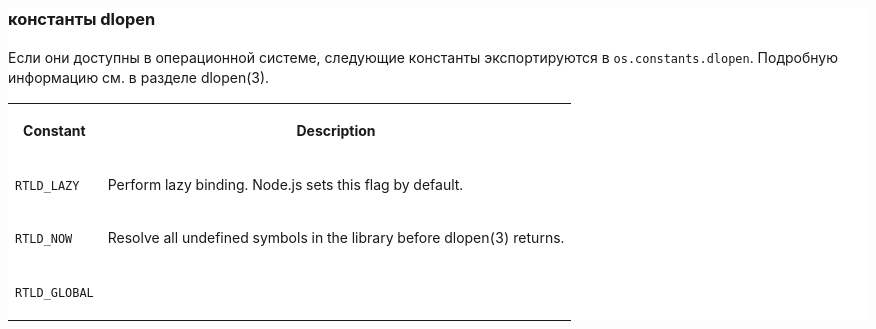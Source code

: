 </table>



### константы dlopen

Если они доступны в операционной системе, следующие константы экспортируются в `os.constants.dlopen`. Подробную информацию см. в разделе dlopen(3).

<table>

<tr>

<th>

Constant

</th>

<th>

Description

</th>

</tr>

<tr>

<td>

<code>RTLD_LAZY</code>

</td>

<td>

Perform lazy binding. Node.js sets this flag by default.

</td>

</tr>

<tr>

<td>

<code>RTLD_NOW</code>

</td>

<td>

Resolve all undefined symbols in the library before dlopen(3) returns.

</td>

</tr>

<tr>

<td>

<code>RTLD_GLOBAL</code>
